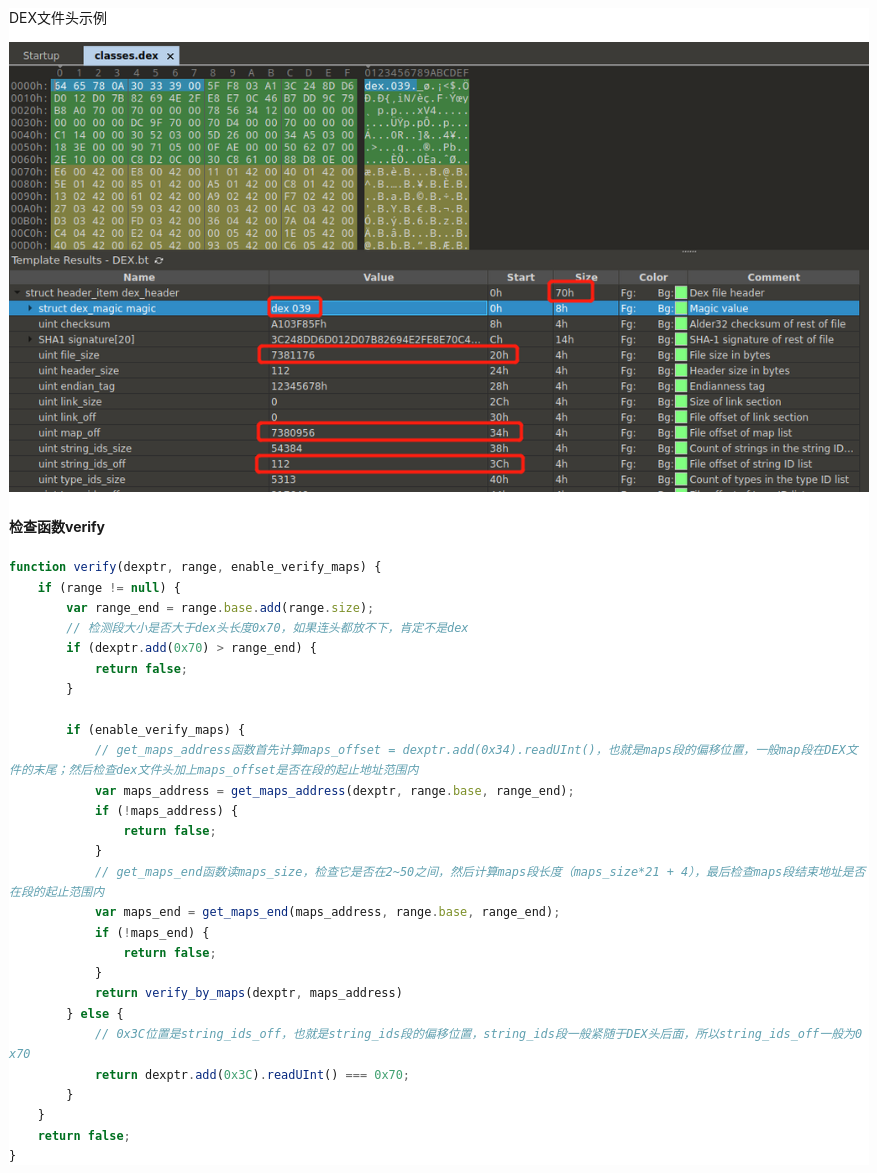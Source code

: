 DEX文件头示例

![](img/DEX头.png)

#### 检查函数verify

```javascript
function verify(dexptr, range, enable_verify_maps) {
    if (range != null) {
        var range_end = range.base.add(range.size);
        // 检测段大小是否大于dex头长度0x70，如果连头都放不下，肯定不是dex
        if (dexptr.add(0x70) > range_end) {
            return false;
        }

        if (enable_verify_maps) {
            // get_maps_address函数首先计算maps_offset = dexptr.add(0x34).readUInt()，也就是maps段的偏移位置，一般map段在DEX文件的末尾；然后检查dex文件头加上maps_offset是否在段的起止地址范围内
            var maps_address = get_maps_address(dexptr, range.base, range_end);
            if (!maps_address) {
                return false;
            }
            // get_maps_end函数读maps_size，检查它是否在2~50之间，然后计算maps段长度（maps_size*21 + 4），最后检查maps段结束地址是否在段的起止范围内
            var maps_end = get_maps_end(maps_address, range.base, range_end);
            if (!maps_end) {
                return false;
            }
            return verify_by_maps(dexptr, maps_address)
        } else {
            // 0x3C位置是string_ids_off，也就是string_ids段的偏移位置，string_ids段一般紧随于DEX头后面，所以string_ids_off一般为0x70
            return dexptr.add(0x3C).readUInt() === 0x70;
        }
    }
    return false;
}
```
